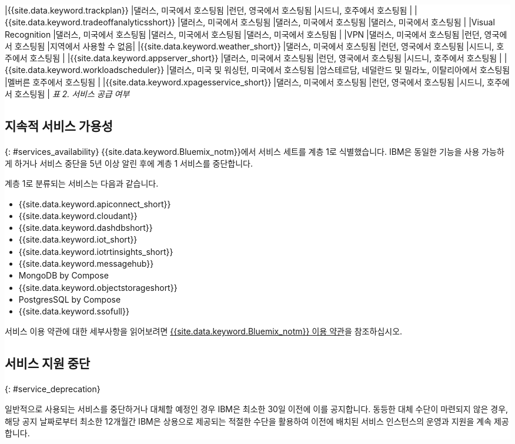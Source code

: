 |{{site.data.keyword.trackplan}}		|댈러스, 미국에서 호스팅됨		|런던, 영국에서 호스팅됨		|시드니, 호주에서 호스팅됨 |
|{{site.data.keyword.tradeoffanalyticsshort}}	|댈러스, 미국에서 호스팅됨		|댈러스, 미국에서 호스팅됨		|댈러스, 미국에서 호스팅됨 |
|Visual Recognition	|댈러스, 미국에서 호스팅됨		|댈러스, 미국에서 호스팅됨		|댈러스, 미국에서 호스팅됨 |
|VPN			|댈러스, 미국에서 호스팅됨		|런던, 영국에서 호스팅됨		|지역에서 사용할 수 없음|
|{{site.data.keyword.weather_short}}		|댈러스, 미국에서 호스팅됨		|런던, 영국에서 호스팅됨		|시드니, 호주에서 호스팅됨 |
|{{site.data.keyword.appserver_short}}	|댈러스, 미국에서 호스팅됨		|런던, 영국에서 호스팅됨		|시드니, 호주에서 호스팅됨 |
|{{site.data.keyword.workloadscheduler}}	|댈러스, 미국 및 워싱턴, 미국에서 호스팅됨		|암스테르담, 네덜란드 및 밀라노, 이탈리아에서 호스팅됨		|멜버른 호주에서 호스팅됨 |
|{{site.data.keyword.xpagesservice_short}}	|댈러스, 미국에서 호스팅됨		|런던, 영국에서 호스팅됨		|시드니, 호주에서 호스팅됨 |
*표 2. 서비스 공급 여부*


## 지속적 서비스 가용성
{: #services_availability}
{{site.data.keyword.Bluemix_notm}}에서 서비스 세트를 계층 1로 식별했습니다. IBM은 동일한 기능을 사용 가능하게 하거나 서비스 중단을 5년 이상 알린 후에 계층 1 서비스를 중단합니다. 

계층 1로 분류되는 서비스는 다음과 같습니다.
  * {{site.data.keyword.apiconnect_short}}
  * {{site.data.keyword.cloudant}}
  * {{site.data.keyword.dashdbshort}}
  * {{site.data.keyword.iot_short}}
  * {{site.data.keyword.iotrtinsights_short}}
  * {{site.data.keyword.messagehub}}
  * MongoDB by Compose
  * {{site.data.keyword.objectstorageshort}}
  * PostgresSQL by Compose
  * {{site.data.keyword.ssofull}}

서비스 이용 약관에 대한 세부사항을 읽어보려면 [{{site.data.keyword.Bluemix_notm}} 이용 약관](../navigation/notices.html#terms)을 참조하십시오.

## 서비스 지원 중단
{: #service_deprecation}

일반적으로 사용되는 서비스를 중단하거나 대체할 예정인 경우 IBM은 최소한 30일 이전에 이를 공지합니다. 동등한 대체 수단이 마련되지 않은 경우, 해당 공지 날짜로부터 최소한 12개월간 IBM은 상용으로 제공되는 적절한 수단을 활용하여 이전에 배치된 서비스 인스턴스의 운영과 지원을 계속 제공합니다.  
